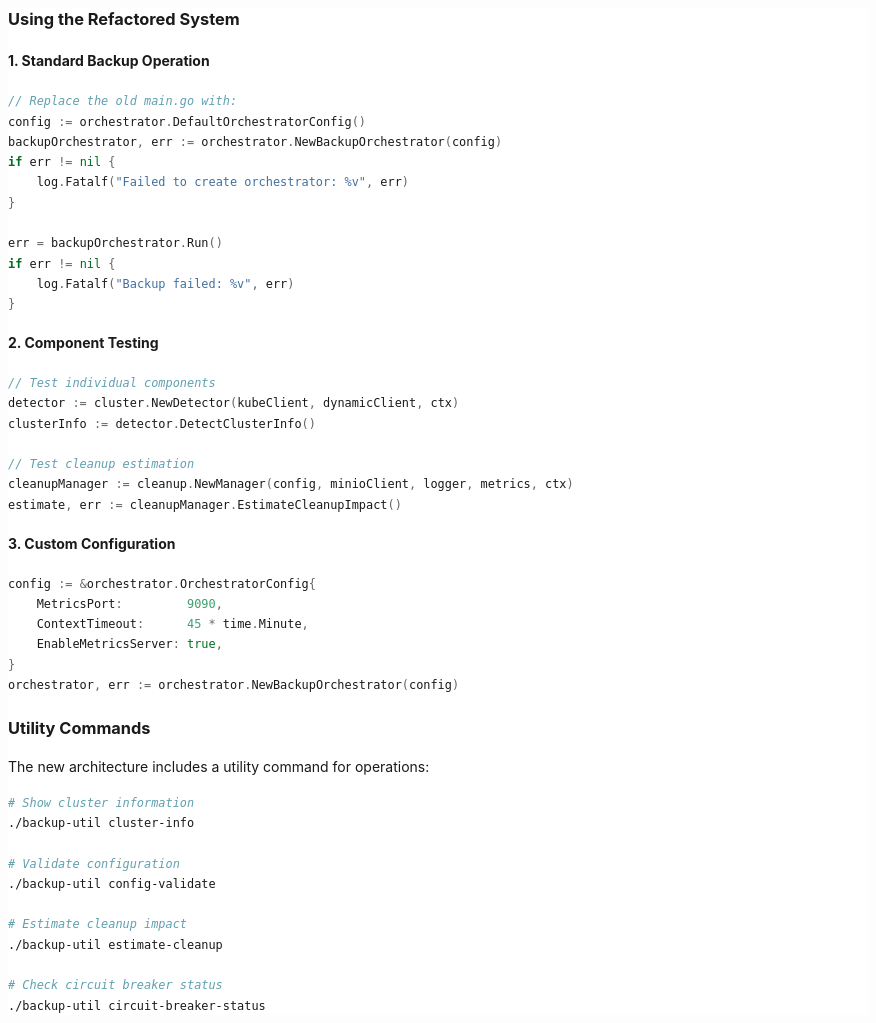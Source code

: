 ### Using the Refactored System

#### 1. Standard Backup Operation
```go
// Replace the old main.go with:
config := orchestrator.DefaultOrchestratorConfig()
backupOrchestrator, err := orchestrator.NewBackupOrchestrator(config)
if err != nil {
    log.Fatalf("Failed to create orchestrator: %v", err)
}

err = backupOrchestrator.Run()
if err != nil {
    log.Fatalf("Backup failed: %v", err)
}
```

#### 2. Component Testing
```go
// Test individual components
detector := cluster.NewDetector(kubeClient, dynamicClient, ctx)
clusterInfo := detector.DetectClusterInfo()

// Test cleanup estimation
cleanupManager := cleanup.NewManager(config, minioClient, logger, metrics, ctx)
estimate, err := cleanupManager.EstimateCleanupImpact()
```

#### 3. Custom Configuration
```go
config := &orchestrator.OrchestratorConfig{
    MetricsPort:         9090,
    ContextTimeout:      45 * time.Minute,
    EnableMetricsServer: true,
}
orchestrator, err := orchestrator.NewBackupOrchestrator(config)
```

### Utility Commands

The new architecture includes a utility command for operations:

```bash
# Show cluster information
./backup-util cluster-info

# Validate configuration
./backup-util config-validate

# Estimate cleanup impact
./backup-util estimate-cleanup

# Check circuit breaker status
./backup-util circuit-breaker-status
```
